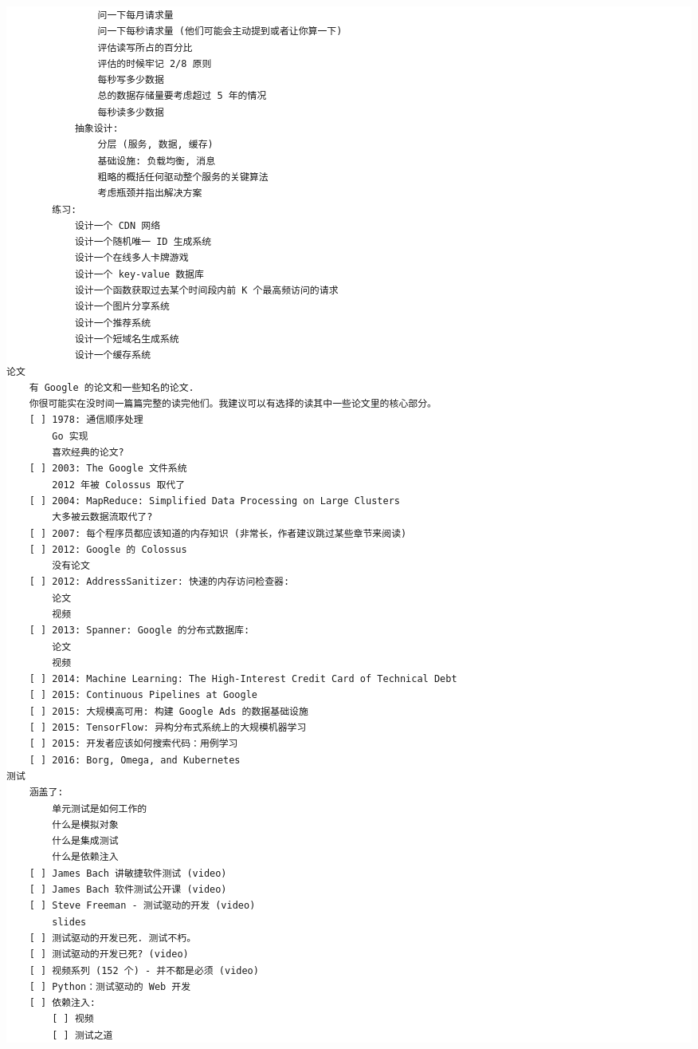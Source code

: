                    问一下每月请求量
                    问一下每秒请求量 (他们可能会主动提到或者让你算一下)
                    评估读写所占的百分比
                    评估的时候牢记 2/8 原则
                    每秒写多少数据
                    总的数据存储量要考虑超过 5 年的情况
                    每秒读多少数据
                抽象设计:
                    分层 (服务, 数据, 缓存)
                    基础设施: 负载均衡, 消息
                    粗略的概括任何驱动整个服务的关键算法
                    考虑瓶颈并指出解决方案
            练习:
                设计一个 CDN 网络
                设计一个随机唯一 ID 生成系统
                设计一个在线多人卡牌游戏
                设计一个 key-value 数据库
                设计一个函数获取过去某个时间段内前 K 个最高频访问的请求
                设计一个图片分享系统
                设计一个推荐系统
                设计一个短域名生成系统
                设计一个缓存系统
    论文
        有 Google 的论文和一些知名的论文.
        你很可能实在没时间一篇篇完整的读完他们。我建议可以有选择的读其中一些论文里的核心部分。
        [ ] 1978: 通信顺序处理
            Go 实现
            喜欢经典的论文?
        [ ] 2003: The Google 文件系统
            2012 年被 Colossus 取代了
        [ ] 2004: MapReduce: Simplified Data Processing on Large Clusters
            大多被云数据流取代了?
        [ ] 2007: 每个程序员都应该知道的内存知识 (非常长，作者建议跳过某些章节来阅读)
        [ ] 2012: Google 的 Colossus
            没有论文
        [ ] 2012: AddressSanitizer: 快速的内存访问检查器:
            论文
            视频
        [ ] 2013: Spanner: Google 的分布式数据库:
            论文
            视频
        [ ] 2014: Machine Learning: The High-Interest Credit Card of Technical Debt
        [ ] 2015: Continuous Pipelines at Google
        [ ] 2015: 大规模高可用: 构建 Google Ads 的数据基础设施
        [ ] 2015: TensorFlow: 异构分布式系统上的大规模机器学习
        [ ] 2015: 开发者应该如何搜索代码：用例学习
        [ ] 2016: Borg, Omega, and Kubernetes
    测试
        涵盖了:
            单元测试是如何工作的
            什么是模拟对象
            什么是集成测试
            什么是依赖注入
        [ ] James Bach 讲敏捷软件测试 (video)
        [ ] James Bach 软件测试公开课 (video)
        [ ] Steve Freeman - 测试驱动的开发 (video)
            slides
        [ ] 测试驱动的开发已死. 测试不朽。
        [ ] 测试驱动的开发已死? (video)
        [ ] 视频系列 (152 个) - 并不都是必须 (video)
        [ ] Python：测试驱动的 Web 开发
        [ ] 依赖注入:
            [ ] 视频
            [ ] 测试之道